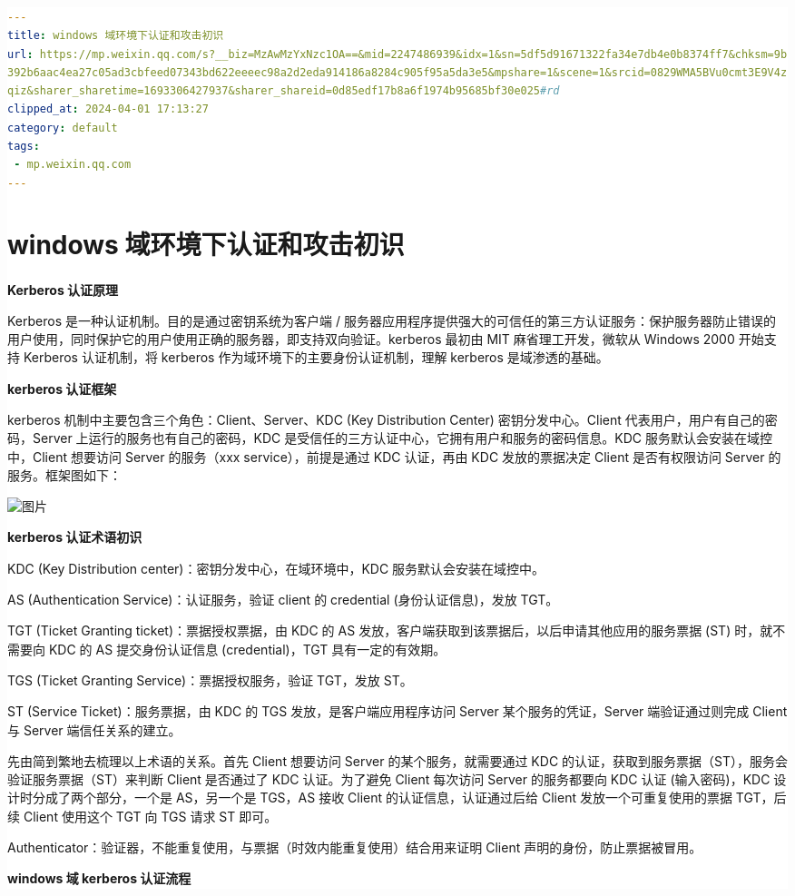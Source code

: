 ```yaml
---
title: windows 域环境下认证和攻击初识
url: https://mp.weixin.qq.com/s?__biz=MzAwMzYxNzc1OA==&mid=2247486939&idx=1&sn=5df5d91671322fa34e7db4e0b8374ff7&chksm=9b392b6aac4ea27c05ad3cbfeed07343bd622eeeec98a2d2eda914186a8284c905f95a5da3e5&mpshare=1&scene=1&srcid=0829WMA5BVu0cmt3E9V4zqiz&sharer_sharetime=1693306427937&sharer_shareid=0d85edf17b8a6f1974b95685bf30e025#rd
clipped_at: 2024-04-01 17:13:27
category: default
tags: 
 - mp.weixin.qq.com
---
```



# windows 域环境下认证和攻击初识

**Kerberos 认证原理**

Kerberos 是一种认证机制。目的是通过密钥系统为客户端 / 服务器应用程序提供强大的可信任的第三方认证服务：保护服务器防止错误的用户使用，同时保护它的用户使用正确的服务器，即支持双向验证。kerberos 最初由 MIT 麻省理工开发，微软从 Windows 2000 开始支持 Kerberos 认证机制，将 kerberos 作为域环境下的主要身份认证机制，理解 kerberos 是域渗透的基础。

  

**kerberos 认证框架**

kerberos 机制中主要包含三个角色：Client、Server、KDC (Key Distribution Center) 密钥分发中心。Client 代表用户，用户有自己的密码，Server 上运行的服务也有自己的密码，KDC 是受信任的三方认证中心，它拥有用户和服务的密码信息。KDC 服务默认会安装在域控中，Client 想要访问 Server 的服务（xxx service），前提是通过 KDC 认证，再由 KDC 发放的票据决定 Client 是否有权限访问 Server 的服务。框架图如下：

![图片](https://kenyons.oss-cn-shenzhen.aliyuncs.com/img/1711962807-3320b7a30e9c5ba162b61b94dcb25a86.webp)

  

**kerberos 认证术语初识**

KDC (Key Distribution center)：密钥分发中心，在域环境中，KDC 服务默认会安装在域控中。

AS (Authentication Service)：认证服务，验证 client 的 credential (身份认证信息)，发放 TGT。

TGT (Ticket Granting ticket)：票据授权票据，由 KDC 的 AS 发放，客户端获取到该票据后，以后申请其他应用的服务票据 (ST) 时，就不需要向 KDC 的 AS 提交身份认证信息 (credential)，TGT 具有一定的有效期。

TGS (Ticket Granting Service)：票据授权服务，验证 TGT，发放 ST。

ST (Service Ticket)：服务票据，由 KDC 的 TGS 发放，是客户端应用程序访问 Server 某个服务的凭证，Server 端验证通过则完成 Client 与 Server 端信任关系的建立。

先由简到繁地去梳理以上术语的关系。首先 Client 想要访问 Server 的某个服务，就需要通过 KDC 的认证，获取到服务票据（ST），服务会验证服务票据（ST）来判断 Client 是否通过了 KDC 认证。为了避免 Client 每次访问 Server 的服务都要向 KDC 认证 (输入密码)，KDC 设计时分成了两个部分，一个是 AS，另一个是 TGS，AS 接收 Client 的认证信息，认证通过后给 Client 发放一个可重复使用的票据 TGT，后续 Client 使用这个 TGT 向 TGS 请求 ST 即可。

Authenticator：验证器，不能重复使用，与票据（时效内能重复使用）结合用来证明 Client 声明的身份，防止票据被冒用。

  

**windows 域 kerberos 认证流程**
